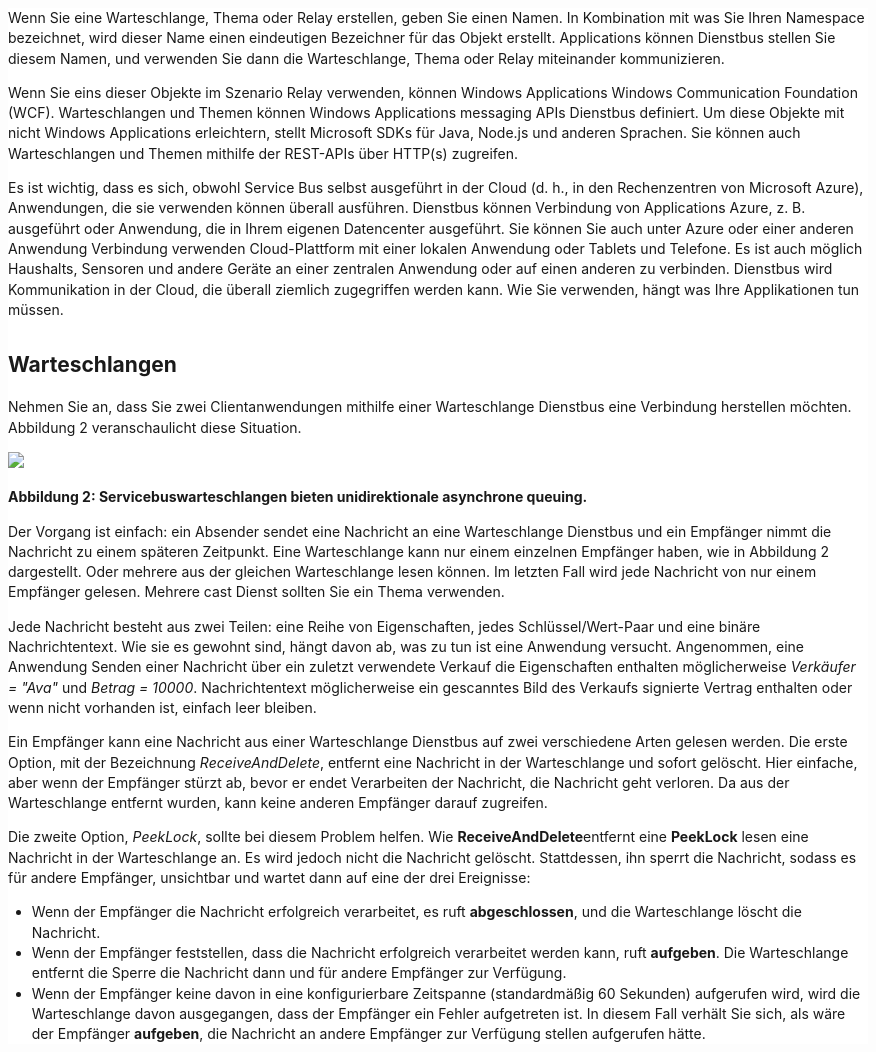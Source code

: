 Wenn Sie eine Warteschlange, Thema oder Relay erstellen, geben Sie einen Namen. In Kombination mit was Sie Ihren Namespace bezeichnet, wird dieser Name einen eindeutigen Bezeichner für das Objekt erstellt. Applications können Dienstbus stellen Sie diesem Namen, und verwenden Sie dann die Warteschlange, Thema oder Relay miteinander kommunizieren. 

Wenn Sie eins dieser Objekte im Szenario Relay verwenden, können Windows Applications Windows Communication Foundation (WCF). Warteschlangen und Themen können Windows Applications messaging APIs Dienstbus definiert. Um diese Objekte mit nicht Windows Applications erleichtern, stellt Microsoft SDKs für Java, Node.js und anderen Sprachen. Sie können auch Warteschlangen und Themen mithilfe der REST-APIs über HTTP(s) zugreifen. 

Es ist wichtig, dass es sich, obwohl Service Bus selbst ausgeführt in der Cloud (d. h., in den Rechenzentren von Microsoft Azure), Anwendungen, die sie verwenden können überall ausführen. Dienstbus können Verbindung von Applications Azure, z. B. ausgeführt oder Anwendung, die in Ihrem eigenen Datencenter ausgeführt. Sie können Sie auch unter Azure oder einer anderen Anwendung Verbindung verwenden Cloud-Plattform mit einer lokalen Anwendung oder Tablets und Telefone. Es ist auch möglich Haushalts, Sensoren und andere Geräte an einer zentralen Anwendung oder auf einen anderen zu verbinden. Dienstbus wird Kommunikation in der Cloud, die überall ziemlich zugegriffen werden kann. Wie Sie verwenden, hängt was Ihre Applikationen tun müssen.

## <a name="queues"></a>Warteschlangen

Nehmen Sie an, dass Sie zwei Clientanwendungen mithilfe einer Warteschlange Dienstbus eine Verbindung herstellen möchten. Abbildung 2 veranschaulicht diese Situation.

![][2]
 
**Abbildung 2: Servicebuswarteschlangen bieten unidirektionale asynchrone queuing.**

Der Vorgang ist einfach: ein Absender sendet eine Nachricht an eine Warteschlange Dienstbus und ein Empfänger nimmt die Nachricht zu einem späteren Zeitpunkt. Eine Warteschlange kann nur einem einzelnen Empfänger haben, wie in Abbildung 2 dargestellt. Oder mehrere aus der gleichen Warteschlange lesen können. Im letzten Fall wird jede Nachricht von nur einem Empfänger gelesen. Mehrere cast Dienst sollten Sie ein Thema verwenden.

Jede Nachricht besteht aus zwei Teilen: eine Reihe von Eigenschaften, jedes Schlüssel/Wert-Paar und eine binäre Nachrichtentext. Wie sie es gewohnt sind, hängt davon ab, was zu tun ist eine Anwendung versucht. Angenommen, eine Anwendung Senden einer Nachricht über ein zuletzt verwendete Verkauf die Eigenschaften enthalten möglicherweise *Verkäufer = "Ava"* und *Betrag = 10000*. Nachrichtentext möglicherweise ein gescanntes Bild des Verkaufs signierte Vertrag enthalten oder wenn nicht vorhanden ist, einfach leer bleiben.

Ein Empfänger kann eine Nachricht aus einer Warteschlange Dienstbus auf zwei verschiedene Arten gelesen werden. Die erste Option, mit der Bezeichnung *ReceiveAndDelete*, entfernt eine Nachricht in der Warteschlange und sofort gelöscht. Hier einfache, aber wenn der Empfänger stürzt ab, bevor er endet Verarbeiten der Nachricht, die Nachricht geht verloren. Da aus der Warteschlange entfernt wurden, kann keine anderen Empfänger darauf zugreifen. 

Die zweite Option, *PeekLock*, sollte bei diesem Problem helfen. Wie **ReceiveAndDelete**entfernt eine **PeekLock** lesen eine Nachricht in der Warteschlange an. Es wird jedoch nicht die Nachricht gelöscht. Stattdessen, ihn sperrt die Nachricht, sodass es für andere Empfänger, unsichtbar und wartet dann auf eine der drei Ereignisse:

- Wenn der Empfänger die Nachricht erfolgreich verarbeitet, es ruft **abgeschlossen**, und die Warteschlange löscht die Nachricht. 
- Wenn der Empfänger feststellen, dass die Nachricht erfolgreich verarbeitet werden kann, ruft **aufgeben**. Die Warteschlange entfernt die Sperre die Nachricht dann und für andere Empfänger zur Verfügung.
- Wenn der Empfänger keine davon in eine konfigurierbare Zeitspanne (standardmäßig 60 Sekunden) aufgerufen wird, wird die Warteschlange davon ausgegangen, dass der Empfänger ein Fehler aufgetreten ist. In diesem Fall verhält Sie sich, als wäre der Empfänger **aufgeben**, die Nachricht an andere Empfänger zur Verfügung stellen aufgerufen hätte.


[1]: ./media/service-bus-fundamentals-hybrid-solutions/SvcBus_01_architecture.png
[2]: ./media/service-bus-fundamentals-hybrid-solutions/SvcBus_02_queues.png
[3]: ./media/service-bus-fundamentals-hybrid-solutions/SvcBus_03_topicsandsubscriptions.png
[4]: ./media/service-bus-fundamentals-hybrid-solutions/SvcBus_04_relay.png